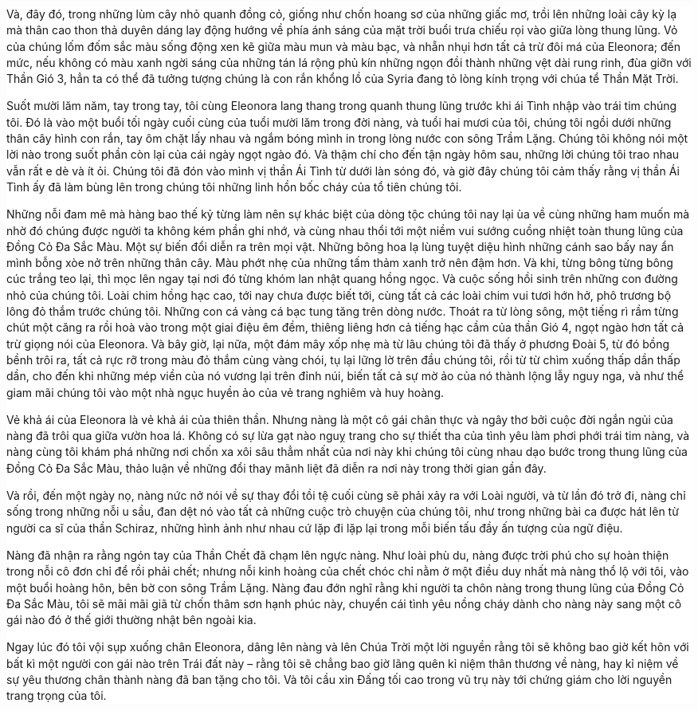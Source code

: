 Và, đây đó, trong những lùm cây nhỏ quanh đồng cỏ, giống như chốn hoang sơ của những giấc mơ, trồi lên những loài cây kỳ lạ mà thân cao thon thả duyên dáng lay động hướng về phía ánh sáng của mặt trời buổi trưa chiếu rọi vào giữa lòng thung lũng. Vỏ của chúng lốm đốm sắc màu sống động xen kẽ giữa màu mun và màu bạc, và nhẵn nhụi hơn tất cả trừ đôi má của Eleonora; đến mức, nếu không có màu xanh ngời sáng của những tán lá rộng phủ kín những ngọn đồi thành những vệt dài rung rinh, đùa giỡn với Thần Gió 3, hẳn ta có thể đã tưởng tượng chúng là con rắn khổng lồ của Syria đang tỏ lòng kính trọng với chúa tể Thần Mặt Trời.

Suốt mười lăm năm, tay trong tay, tôi cùng Eleonora lang thang trong quanh thung lũng trước khi ái Tình nhập vào trái tim chúng tôi. Đó là vào một buổi tối ngày cuối cùng của tuổi mười lăm trong đời nàng, và tuổi hai mươi của tôi, chúng tôi ngồi dưới những thân cây hình con rắn, tay ôm chặt lấy nhau và ngắm bóng mình in trong lòng nước con sông Trầm Lặng. Chúng tôi không nói một lời nào trong suốt phần còn lại của cái ngày ngọt ngào đó. Và thậm chí cho đến tận ngày hôm sau, những lời chúng tôi trao nhau vẫn rất e dè và ít ỏi. Chúng tôi đã đón vào mình vị thần Ái Tình từ dưới làn sóng đó, và giờ đây chúng tôi cảm thấy rằng vị thần Ái Tình ấy đã làm bùng lên trong chúng tôi những linh hồn bốc cháy của tổ tiên chúng tôi.

Những nỗi đam mê mà hàng bao thế kỷ từng làm nên sự khác biệt của dòng tộc chúng tôi nay lại ùa về cùng những ham muốn mà nhờ đó chúng được người ta không kém phần ghi nhớ, và cùng nhau thổi tới một niềm vui sướng cuồng nhiệt toàn thung lũng của Đồng Cỏ Đa Sắc Màu. Một sự biến đổi diễn ra trên mọi vật. Những bông hoa lạ lùng tuyệt diệu hình những cánh sao bấy nay ẩn mình bỗng xòe nở trên những thân cây. Màu phớt nhẹ của những tấm thảm xanh trở nên đậm hơn. Và khi, từng bông từng bông cúc trắng teo lại, thì mọc lên ngay tại nơi đó từng khóm lan nhật quang hồng ngọc. Và cuộc sống hồi sinh trên những con đường nhỏ của chúng tôi. Loài chim hồng hạc cao, tới nay chưa được biết tới, cùng tất cả các loài chim vui tươi hớn hở, phô trương bộ lông đỏ thắm trước chúng tôi. Những con cá vàng cá bạc tung tăng trên dòng nước. Thoát ra từ lòng sông, một tiếng rì rầm từng chút một căng ra rồi hoà vào trong một giai điệu êm đềm, thiêng liêng hơn cả tiếng hạc cầm của thần Gió 4, ngọt ngào hơn tất cả trừ giọng nói của Eleonora. Và bây giờ, lại nữa, một đám mây xốp nhẹ mà từ lâu chúng tôi đã thấy ở phương Đoài 5, từ đó bồng bềnh trôi ra, tất cả rực rỡ trong màu đỏ thắm cùng vàng chói, tụ lại lững lờ trên đầu chúng tôi, rồi từ từ chìm xuống thấp dần thấp dần, cho đến khi những mép viền của nó vương lại trên đỉnh núi, biến tất cả sự mờ ảo của nó thành lộng lẫy nguy nga, và như thể giam mãi chúng tôi vào một nhà ngục huyền ảo của vẻ trang nghiêm và huy hoàng.

Vẻ khả ái của Eleonora là vẻ khả ái của thiên thần. Nhưng nàng là một cô gái chân thực và ngây thơ bởi cuộc đời ngắn ngủi của nàng đã trôi qua giữa vườn hoa lá. Không có sự lừa gạt nào nguỵ trang cho sự thiết tha của tình yêu làm phơi phới trái tim nàng, và nàng cùng tôi khám phá những nơi chốn xa xôi sâu thẳm nhất của nơi này khi chúng tôi cùng nhau dạo bước trong thung lũng của Đồng Cỏ Đa Sắc Màu, thảo luận về những đổi thay mãnh liệt đã diễn ra nơi này trong thời gian gần đây.

Và rồi, đến một ngày nọ, nàng nức nở nói về sự thay đổi tồi tệ cuối cùng sẽ phải xảy ra với Loài người, và từ lần đó trở đi, nàng chỉ sống trong những nỗi u sầu, đan dệt nó vào tất cả những cuộc trò chuyện của chúng tôi, như trong những bài ca được hát lên từ người ca sĩ của thần Schiraz, những hình ảnh như nhau cứ lặp đi lặp lại trong mỗi biến tấu đầy ấn tượng của ngữ điệu.

Nàng đã nhận ra rằng ngón tay của Thần Chết đã chạm lên ngực nàng. Như loài phù du, nàng được trời phú cho sự hoàn thiện trong nỗi cô đơn chỉ để rồi phải chết; nhưng nỗi kinh hoàng của chết chóc chỉ nằm ở một điều duy nhất mà nàng thổ lộ với tôi, vào một buổi hoàng hôn, bên bờ con sông Trầm Lặng. Nàng đau đớn nghĩ rằng khi người ta chôn nàng trong thung lũng của Đồng Cỏ Đa Sắc Màu, tôi sẽ mãi mãi giã từ chốn thâm sơn hạnh phúc này, chuyển cái tình yêu nồng cháy dành cho nàng này sang một cô gái nào đó ở thế giới thường nhật bên ngoài kia.

Ngay lúc đó tôi vội sụp xuống chân Eleonora, dâng lên nàng và lên Chúa Trời một lời nguyền rằng tôi sẽ không bao giờ kết hôn với bất kì một người con gái nào trên Trái đất này – rằng tôi sẽ chẳng bao giờ lãng quên kỉ niệm thân thương về nàng, hay kỉ niệm về sự yêu thương chân thành nàng đã ban tặng cho tôi. Và tôi cầu xin Đấng tối cao trong vũ trụ này tới chứng giám cho lời nguyền trang trọng của tôi.
